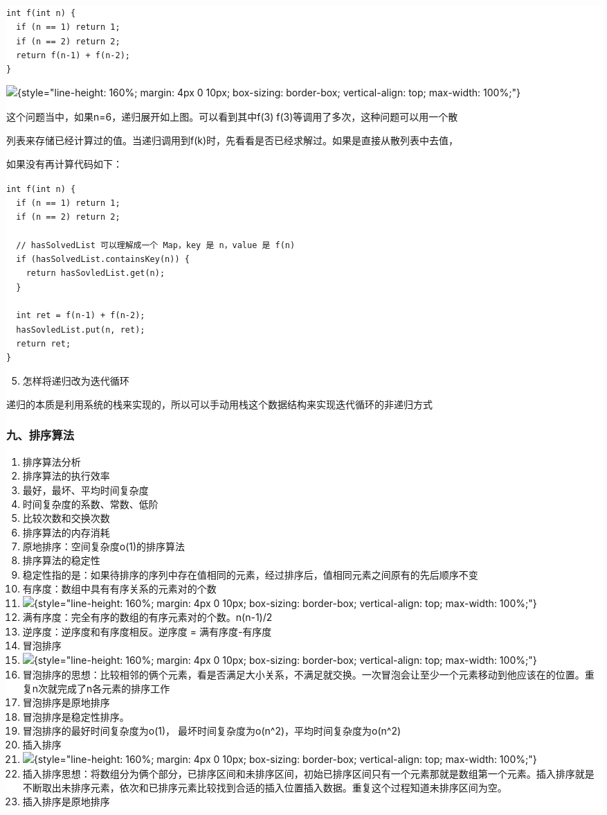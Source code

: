 ``` {style="line-height: 160%; box-sizing: content-box; border: 0; border-radius: 0; margin: 2px 0 8px; background-color: #f5f7f8;"}
int f(int n) {
  if (n == 1) return 1;
  if (n == 2) return 2;
  return f(n-1) + f(n-2);
}
```

![](https://tva1.sinaimg.cn/large/008i3skNly1gwdb57aig0j30pe0ly0ty.jpg){style="line-height: 160%; margin: 4px 0 10px; box-sizing: border-box; vertical-align: top; max-width: 100%;"}

这个问题当中，如果n=6，递归展开如上图。可以看到其中f(3)
f(3)等调用了多次，这种问题可以用一个散

列表来存储已经计算过的值。当递归调用到f(k)时，先看看是否已经求解过。如果是直接从散列表中去值，

如果没有再计算代码如下：

``` {style="line-height: 160%; box-sizing: content-box; border: 0; border-radius: 0; margin: 2px 0 8px; background-color: #f5f7f8;"}
int f(int n) {
  if (n == 1) return 1;
  if (n == 2) return 2;
  
  // hasSolvedList 可以理解成一个 Map，key 是 n，value 是 f(n)
  if (hasSolvedList.containsKey(n)) {
    return hasSovledList.get(n);
  }
  
  int ret = f(n-1) + f(n-2);
  hasSovledList.put(n, ret);
  return ret;
}
```

5. 怎样将递归改为迭代循环

递归的本质是利用系统的栈来实现的，所以可以手动用栈这个数据结构来实现迭代循环的非递归方式

### 九、排序算法

1.  排序算法分析
2.  排序算法的执行效率
3.  最好，最坏、平均时间复杂度
4.  时间复杂度的系数、常数、低阶
5.  比较次数和交换次数
6.  排序算法的内存消耗
7.  原地排序：空间复杂度o(1)的排序算法
8.  排序算法的稳定性
9.  稳定性指的是：如果待排序的序列中存在值相同的元素，经过排序后，值相同元素之间原有的先后顺序不变
10. 有序度：数组中具有有序关系的元素对的个数
11. ![](https://tva1.sinaimg.cn/large/008i3skNly1gwdb5891idj30ng0cijs7.jpg){style="line-height: 160%; margin: 4px 0 10px; box-sizing: border-box; vertical-align: top; max-width: 100%;"}
12. 满有序度：完全有序的数组的有序元素对的个数。n(n-1)/2
13. 逆序度：逆序度和有序度相反。逆序度 = 满有序度-有序度
14. 冒泡排序
15. ![](https://tva1.sinaimg.cn/large/008i3skNly1gwdb595u94j30oc0hywg5.jpg){style="line-height: 160%; margin: 4px 0 10px; box-sizing: border-box; vertical-align: top; max-width: 100%;"}
16. 冒泡排序的思想：比较相邻的俩个元素，看是否满足大小关系，不满足就交换。一次冒泡会让至少一个元素移动到他应该在的位置。重复n次就完成了n各元素的排序工作
17. 冒泡排序是原地排序
18. 冒泡排序是稳定性排序。
19. 冒泡排序的最好时间复杂度为o(1)，
    最坏时间复杂度为o(n^2)，平均时间复杂度为o(n^2)
20. 插入排序
21. ![](https://tva1.sinaimg.cn/large/008i3skNly1gwdb59o84cj30me0j6dhd.jpg){style="line-height: 160%; margin: 4px 0 10px; box-sizing: border-box; vertical-align: top; max-width: 100%;"}
22. 插入排序思想：将数组分为俩个部分，已排序区间和未排序区间，初始已排序区间只有一个元素那就是数组第一个元素。插入排序就是不断取出未排序元素，依次和已排序元素比较找到合适的插入位置插入数据。重复这个过程知道未排序区间为空。
23. 插入排序是原地排序
